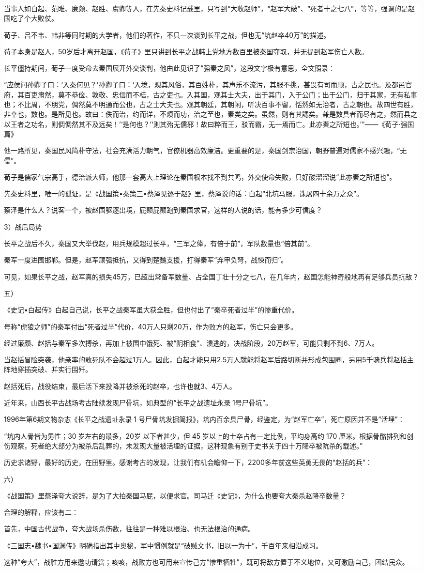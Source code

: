 当事人如白起、范睢、廉颇、赵胜、虞卿等人，在先秦史料记载里，只写到“大收赵师”，“赵军大破”、“死者十之七八”，等等，强调的是赵国吃了个大败仗。

荀子、吕不韦、韩非等同时期的大学者，他们的著作，不只一次谈到长平之战，但也无“坑赵卒40万”的描述。

荀子本身是赵人，50岁后才离开赵国，《荀子》里只讲到长平之战韩上党地方数百里被秦国夺取，并无提到赵军伤亡人数。

长平僵持期间，荀子一度受命去秦国展开外交谈判，他由此见识了“强秦之风”，这段文字极有意思，全文照录：

“应侯问孙卿子曰：‘入秦何见？’孙卿子曰：‘入境，观其风俗，其百姓朴，其声乐不流污，其服不挑，甚畏有司而顺，古之民也。及都邑官府，其百吏肃然，莫不恭俭、敦敬、忠信而不楛，古之吏也。入其国，观其士大夫，出于其门，入于公门；出于公门，归于其家，无有私事也；不比周，不朋党，倜然莫不明通而公也，古之士大夫也。观其朝廷，其朝闲，听决百事不留，恬然如无治者，古之朝也。故四世有胜，非幸也，数也。是所见也。故曰：佚而治，约而详，不烦而功，治之至也，秦类之矣。虽然，则有其諰矣。兼是数具者而尽有之，然而县之以王者之功名，则倜倜然其不及远矣！’‘是何也？’‘则其殆无儒邪！故曰粹而王，驳而霸，无一焉而亡。此亦秦之所短也。’”——《荀子·强国篇》

他一路所见，秦国民风简朴守法，社会充满活力朝气，官僚机器高效廉洁。更重要的是，秦国剑宗治国，朝野普遍对儒家不感兴趣，“无儒”。

荀子是儒家气宗高手，德治派大师，他那一套高大上理论在秦国根本找不到共鸣，外交使命失败，只好酸溜溜说“此亦秦之所短也”。

先秦史料里，唯一的孤证，是《战国策•秦策三•蔡泽见逐于赵》里，蔡泽说的话：白起“北坑马服，诛屠四十余万之众”。

蔡泽是什么人？说客一个，被赵国驱逐出境，屁颠屁颠跑到秦国求官，这样的人说的话，能有多少可信度？

3）战后局势

长平之战后不久，秦国又大举伐赵，用兵规模超过长平，“三军之俸，有倍于前”，军队数量也“倍其前”。

秦军一度进围邯郸。但是，赵军顽强抵抗，又得到楚魏支援，打得秦军“弃甲负弩，战悚而归”。

可见，如果长平之战，赵军真的损失45万，已超出常备军数量、占全国丁壮十分之七八，在几年内，赵国怎能神奇般地再有足够兵员抗敌？

五）

《史记•白起传》白起自己说，长平之战秦军虽大获全胜，但也付出了“秦卒死者过半”的惨重代价。

号称“虎狼之师”的秦军付出“死者过半”代价，40万人只剩20万，作为败方的赵军，伤亡只会更多。

经过廉颇、赵括与秦军多次搏杀，再加上被围中饿死、被“阴相食”、溃逃的，决战阶段，20万赵军，可能只剩不到6、7万人。

当赵括冒险突袭，他亲率的敢死队不会超过1万人。因此，白起才能只用2.5万人就能将赵军后路切断并形成包围圈，另用5千骑兵将赵括主阵地穿插突破、并实行围歼。

赵括死后，战役结束，最后活下来投降并被杀死的赵卒，也许也就3、4万人。 

近年来，山西长平古战场考古陆续发现尸骨坑，如典型的“长平之战遗址永录 1号尸骨坑”。



1996年第6期文物杂志《长平之战遗址永录 1 号尸骨坑发掘简报》，坑内百余具尸骨，经鉴定，为“赵军亡卒”，死亡原因并不是“活埋”：

“坑内人骨皆为男性；30 岁左右的最多，20岁 以下者甚少，但 45 岁以上的士卒占有一定比例，平均身高约 170 厘米。根据骨骼排列和创伤观察，死者绝大部分为被杀后乱葬的，未发现大量被活埋的证据，这种现象有别于史书关于四十万降卒被阬杀的载述。”

历史求诸野，最好的历史，在田野里。感谢考古的发现，让我们有机会瞻仰一下，2200多年前这些英勇无畏的“赵括的兵”：



六）

《战国策》里蔡泽夸大说辞，是为了大拍秦国马屁，以便求官。司马迁《史记》，为什么也要夸大秦杀赵降卒数量？

合理的解释，应该有二：

首先，中国古代战争，夸大战场杀伤数，往往是一种难以根治、也无法根治的通病。

《三国志•魏书•国渊传》明确指出其中奥秘，军中惯例就是“破贼文书，旧以一为十”，千百年来相沿成习。

这种“夸大”，战胜方用来邀功请赏；咳咳，战败方也可用来宣传己方“惨重牺牲”，既可将敌方置于不义地位，又可激励自己，团结民众。

